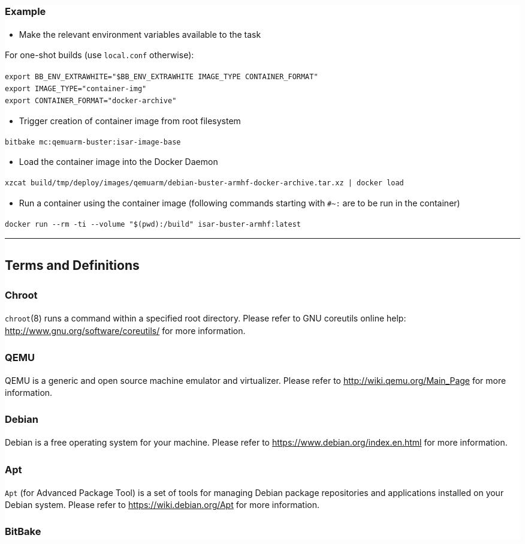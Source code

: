 ### Example

 - Make the relevant environment variables available to the task

For one-shot builds (use `local.conf` otherwise):

```
export BB_ENV_EXTRAWHITE="$BB_ENV_EXTRAWHITE IMAGE_TYPE CONTAINER_FORMAT"
export IMAGE_TYPE="container-img"
export CONTAINER_FORMAT="docker-archive"
```

 - Trigger creation of container image from root filesystem

```
bitbake mc:qemuarm-buster:isar-image-base
```

 - Load the container image into the Docker Daemon

```
xzcat build/tmp/deploy/images/qemuarm/debian-buster-armhf-docker-archive.tar.xz | docker load
```

 - Run a container using the container image (following commands starting with 
   `#~:` are to be run in the container)

```
docker run --rm -ti --volume "$(pwd):/build" isar-buster-armhf:latest
```

---

## Terms and Definitions

### Chroot

`chroot`(8) runs a command within a specified root directory. Please refer to GNU coreutils online help: <http://www.gnu.org/software/coreutils/> for more information.

### QEMU

QEMU is a generic and open source machine emulator and virtualizer. Please refer to <http://wiki.qemu.org/Main_Page> for more information.

### Debian

Debian is a free operating system for your machine. Please refer to <https://www.debian.org/index.en.html> for more information.

### Apt

`Apt` (for Advanced Package Tool) is a set of tools for managing Debian package repositories and applications installed on your Debian system. Please refer to <https://wiki.debian.org/Apt> for more information.

### BitBake
